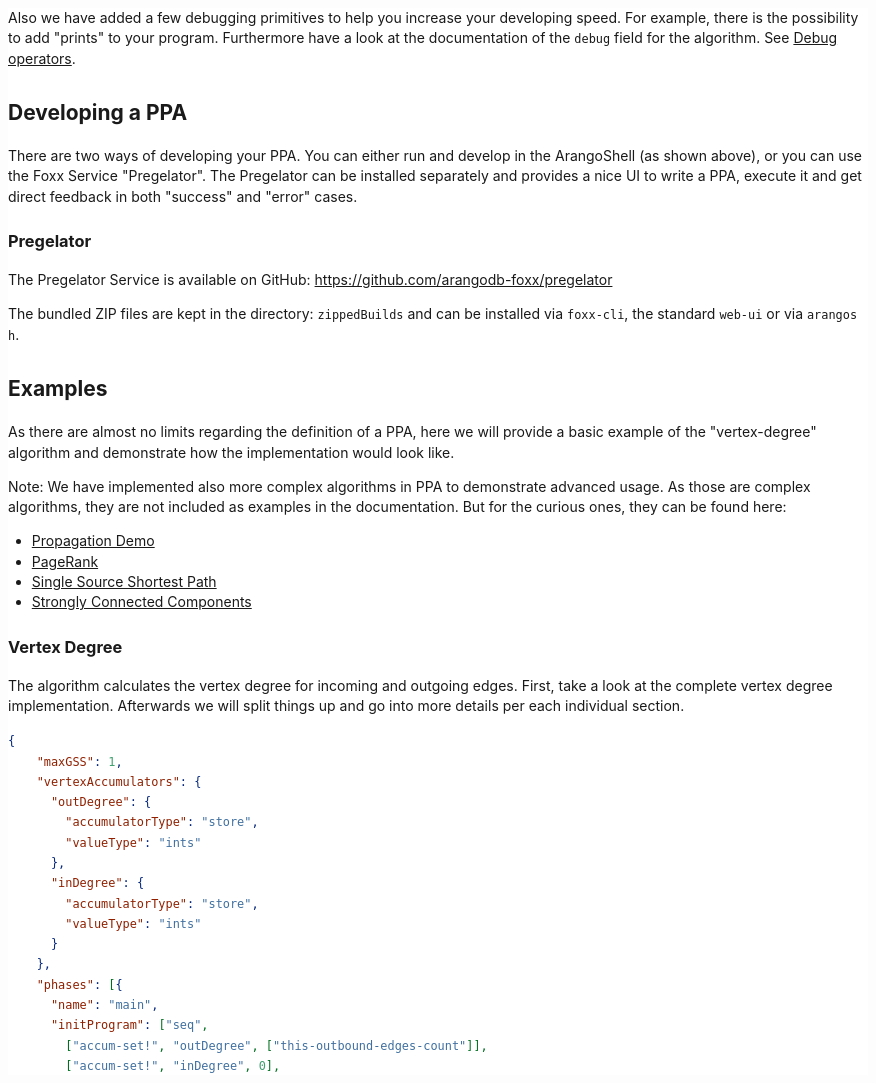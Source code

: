 Also we have added a few debugging primitives to help you increase your
developing speed. For example, there is the possibility to add "prints"
to your program. Furthermore have a look at the documentation of the `debug`
field for the algorithm. See [Debug operators](#debug-operators).

Developing a PPA
----------------

There are two ways of developing your PPA. You can either run and develop in
the ArangoShell (as shown above), or you can use the Foxx Service "Pregelator".
The Pregelator can be installed separately and provides a nice UI to write a
PPA, execute it and get direct feedback in both "success" and "error" cases.

### Pregelator

The Pregelator Service is available on GitHub:
<https://github.com/arangodb-foxx/pregelator>

The bundled ZIP files are kept in the directory: `zippedBuilds` and can be
installed via `foxx-cli`, the standard `web-ui` or via `arangosh`.

Examples
--------

As there are almost no limits regarding the definition of a PPA, here we will
provide a basic example of the "vertex-degree" algorithm and demonstrate how
the implementation would look like.

Note: We have implemented also more complex algorithms in PPA to demonstrate
advanced usage. As those are complex algorithms, they are not included as
examples in the documentation. But for the curious ones, they can be found
here:

- [Propagation Demo](https://github.com/arangodb/arangodb/tree/devel/js/client/modules/%40arangodb/air/propagation-demo.js)
- [PageRank](https://github.com/arangodb/arangodb/tree/devel/js/client/modules/%40arangodb/air/pagerank.js)
- [Single Source Shortest Path](https://github.com/arangodb/arangodb/tree/devel/js/client/modules/%40arangodb/air/single-source-shortest-paths.js)
- [Strongly Connected Components](https://github.com/arangodb/arangodb/tree/devel/js/client/modules/%40arangodb/air/strongly-connected-components.js)

### Vertex Degree

The algorithm calculates the vertex degree for incoming and outgoing edges.
First, take a look at the complete vertex degree implementation.
Afterwards we will split things up and go into more details per each
individual section.

```json
{
    "maxGSS": 1,
    "vertexAccumulators": {
      "outDegree": {
        "accumulatorType": "store",
        "valueType": "ints"
      },
      "inDegree": {
        "accumulatorType": "store",
        "valueType": "ints"
      }
    },
    "phases": [{
      "name": "main",
      "initProgram": ["seq",
        ["accum-set!", "outDegree", ["this-outbound-edges-count"]],
        ["accum-set!", "inDegree", 0],
```